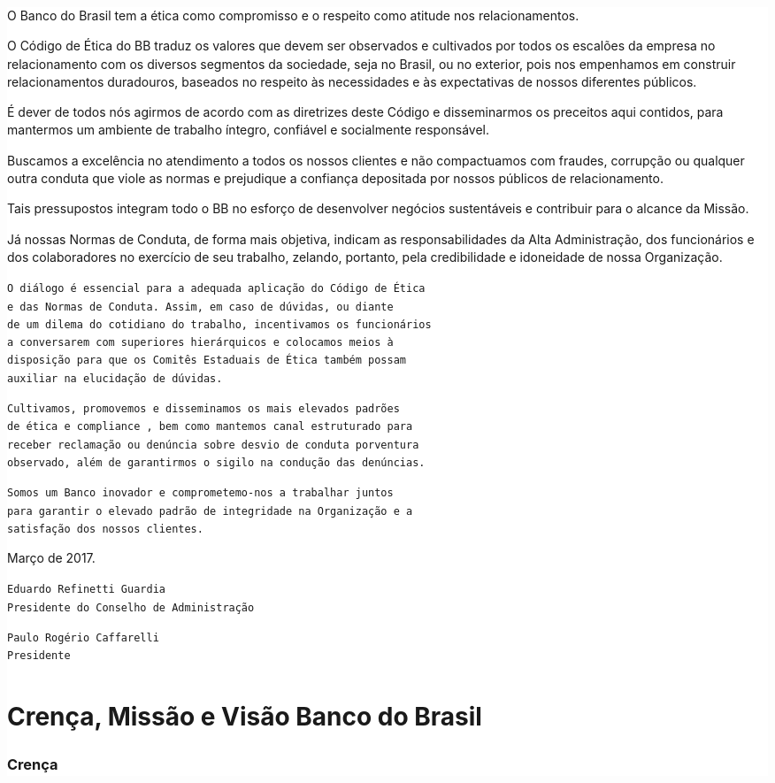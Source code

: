 O Banco do Brasil tem a ética como compromisso e o respeito como atitude nos relacionamentos.

O Código de Ética do BB traduz os valores que devem ser observados e cultivados por todos os escalões da empresa no relacionamento com os diversos segmentos da sociedade, seja no Brasil, ou no exterior, pois nos empenhamos em construir relacionamentos duradouros, baseados no respeito às necessidades e às expectativas de nossos diferentes públicos.

É dever de todos nós agirmos de acordo com as diretrizes deste Código e disseminarmos os preceitos aqui contidos, para mantermos um ambiente de trabalho íntegro, confiável e socialmente responsável.

Buscamos a excelência no atendimento a todos os nossos clientes e não compactuamos com fraudes, corrupção ou qualquer outra conduta que viole as normas e prejudique a confiança depositada por nossos públicos de relacionamento.

Tais pressupostos integram todo o BB no esforço de desenvolver negócios sustentáveis e contribuir para o alcance da Missão.

Já nossas Normas de Conduta, de forma mais objetiva, indicam as responsabilidades da Alta Administração, dos funcionários e dos colaboradores no exercício de seu trabalho, zelando, portanto, pela credibilidade e idoneidade de nossa Organização.


```
O diálogo é essencial para a adequada aplicação do Código de Ética
e das Normas de Conduta. Assim, em caso de dúvidas, ou diante
de um dilema do cotidiano do trabalho, incentivamos os funcionários
a conversarem com superiores hierárquicos e colocamos meios à
disposição para que os Comitês Estaduais de Ética também possam
auxiliar na elucidação de dúvidas.
```
```
Cultivamos, promovemos e disseminamos os mais elevados padrões
de ética e compliance , bem como mantemos canal estruturado para
receber reclamação ou denúncia sobre desvio de conduta porventura
observado, além de garantirmos o sigilo na condução das denúncias.
```
```
Somos um Banco inovador e comprometemo-nos a trabalhar juntos
para garantir o elevado padrão de integridade na Organização e a
satisfação dos nossos clientes.
```
Março de 2017.

```
Eduardo Refinetti Guardia
Presidente do Conselho de Administração
```
```
Paulo Rogério Caffarelli
Presidente
```

# Crença, Missão e Visão Banco do Brasil

### Crença
